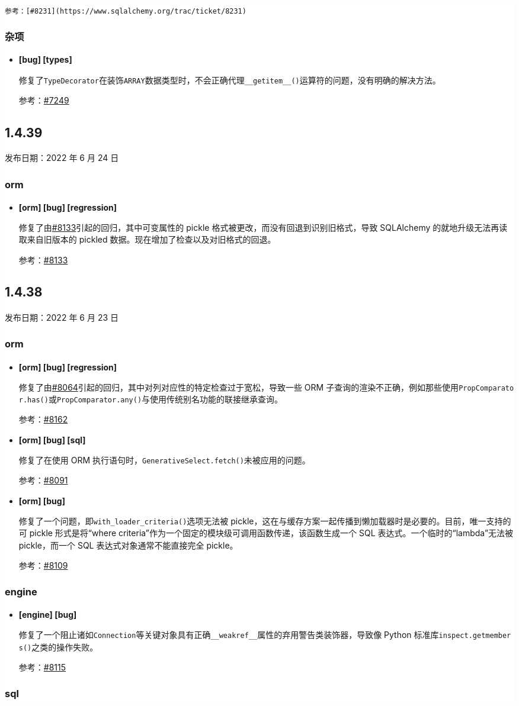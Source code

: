     参考：[#8231](https://www.sqlalchemy.org/trac/ticket/8231)

### 杂项

+   **[bug] [types]**

    修复了`TypeDecorator`在装饰`ARRAY`数据类型时，不会正确代理`__getitem__()`运算符的问题，没有明确的解决方法。

    参考：[#7249](https://www.sqlalchemy.org/trac/ticket/7249)

## 1.4.39

发布日期：2022 年 6 月 24 日

### orm

+   **[orm] [bug] [regression]**

    修复了由[#8133](https://www.sqlalchemy.org/trac/ticket/8133)引起的回归，其中可变属性的 pickle 格式被更改，而没有回退到识别旧格式，导致 SQLAlchemy 的就地升级无法再读取来自旧版本的 pickled 数据。现在增加了检查以及对旧格式的回退。

    参考：[#8133](https://www.sqlalchemy.org/trac/ticket/8133)

## 1.4.38

发布日期：2022 年 6 月 23 日

### orm

+   **[orm] [bug] [regression]**

    修复了由[#8064](https://www.sqlalchemy.org/trac/ticket/8064)引起的回归，其中对列对应性的特定检查过于宽松，导致一些 ORM 子查询的渲染不正确，例如那些使用`PropComparator.has()`或`PropComparator.any()`与使用传统别名功能的联接继承查询。

    参考：[#8162](https://www.sqlalchemy.org/trac/ticket/8162)

+   **[orm] [bug] [sql]**

    修复了在使用 ORM 执行语句时，`GenerativeSelect.fetch()`未被应用的问题。

    参考：[#8091](https://www.sqlalchemy.org/trac/ticket/8091)

+   **[orm] [bug]**

    修复了一个问题，即`with_loader_criteria()`选项无法被 pickle，这在与缓存方案一起传播到懒加载器时是必要的。目前，唯一支持的可 pickle 形式是将“where criteria”作为一个固定的模块级可调用函数传递，该函数生成一个 SQL 表达式。一个临时的“lambda”无法被 pickle，而一个 SQL 表达式对象通常不能直接完全 pickle。

    参考：[#8109](https://www.sqlalchemy.org/trac/ticket/8109)

### engine

+   **[engine] [bug]**

    修复了一个阻止诸如`Connection`等关键对象具有正确`__weakref__`属性的弃用警告类装饰器，导致像 Python 标准库`inspect.getmembers()`之类的操作失败。

    参考：[#8115](https://www.sqlalchemy.org/trac/ticket/8115)

### sql
